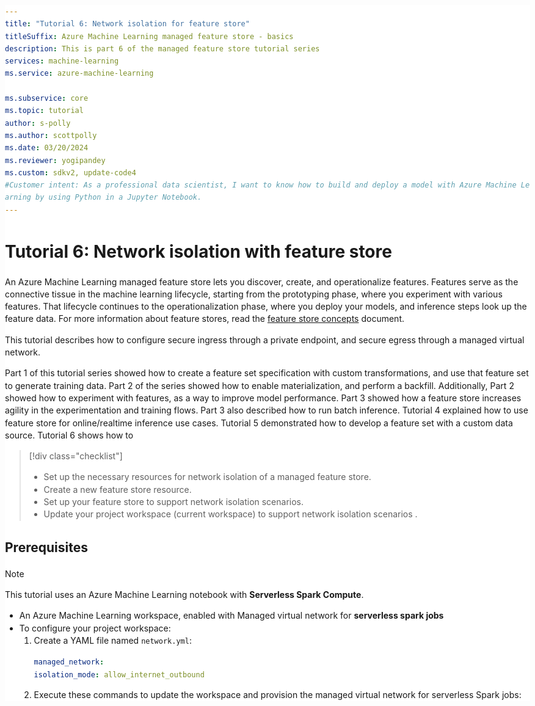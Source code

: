 ```yaml
---
title: "Tutorial 6: Network isolation for feature store"
titleSuffix: Azure Machine Learning managed feature store - basics
description: This is part 6 of the managed feature store tutorial series 
services: machine-learning
ms.service: azure-machine-learning

ms.subservice: core
ms.topic: tutorial
author: s-polly
ms.author: scottpolly
ms.date: 03/20/2024
ms.reviewer: yogipandey
ms.custom: sdkv2, update-code4
#Customer intent: As a professional data scientist, I want to know how to build and deploy a model with Azure Machine Learning by using Python in a Jupyter Notebook.
---
```


# Tutorial 6: Network isolation with feature store

An Azure Machine Learning managed feature store lets you discover, create, and operationalize features. Features serve as the connective tissue in the machine learning lifecycle, starting from the prototyping phase, where you experiment with various features. That lifecycle continues to the operationalization phase, where you deploy your models, and inference steps look up the feature data. For more information about feature stores, read the [feature store concepts](./concept-what-is-managed-feature-store.md) document.

This tutorial describes how to configure secure ingress through a private endpoint, and secure egress through a managed virtual network.

Part 1 of this tutorial series showed how to create a feature set specification with custom transformations, and use that feature set to generate training data. Part 2 of the series showed how to enable materialization, and perform a backfill. Additionally, Part 2 showed how to experiment with features, as a way to improve model performance. Part 3 showed how a feature store increases agility in the experimentation and training flows. Part 3 also described how to run batch inference. Tutorial 4 explained how to use feature store for online/realtime inference use cases. Tutorial 5 demonstrated how to develop a feature set with a custom data source. Tutorial 6 shows how to

> [!div class="checklist"]
> * Set up the necessary resources for network isolation of a managed feature store.
> * Create a new feature store resource.
> * Set up your feature store to support network isolation scenarios.
> * Update your project workspace (current workspace) to support network isolation scenarios .

## Prerequisites

> [!NOTE]
> This tutorial uses an Azure Machine Learning notebook with **Serverless Spark Compute**.

* An Azure Machine Learning workspace, enabled with Managed virtual network for **serverless spark jobs**
* To configure your project workspace:
  1. Create a YAML file named `network.yml`:
     ```YAML
     managed_network:
     isolation_mode: allow_internet_outbound
     ```
  1. Execute these commands to update the workspace and provision the managed virtual network for serverless Spark jobs:
